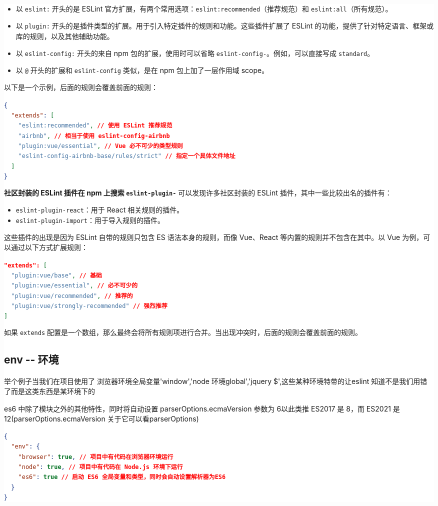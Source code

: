 * 以 `eslint:` 开头的是 ESLint 官方扩展，有两个常用选项：`eslint:recommended`（推荐规范）和 `eslint:all`（所有规范）。

* 以 `plugin:` 开头的是插件类型的扩展。用于引入特定插件的规则和功能。这些插件扩展了 ESLint 的功能，提供了针对特定语言、框架或库的规则，以及其他辅助功能。

* 以 `eslint-config:` 开头的来自 npm 包的扩展，使用时可以省略 `eslint-config-`。例如，可以直接写成 `standard`。

* 以 `@` 开头的扩展和 `eslint-config` 类似，是在 npm 包上加了一层作用域 scope。

以下是一个示例，后面的规则会覆盖前面的规则：

```json
{
  "extends": [
    "eslint:recommended", // 使用 ESLint 推荐规范
    "airbnb", // 相当于使用 eslint-config-airbnb
    "plugin:vue/essential", // Vue 必不可少的类型规则
    "eslint-config-airbnb-base/rules/strict" // 指定一个具体文件地址
  ]
}
```

**社区封装的 ESLint 插件在 npm 上搜索 `eslint-plugin-`** 可以发现许多社区封装的 ESLint 插件，其中一些比较出名的插件有：

- `eslint-plugin-react`：用于 React 相关规则的插件。
- `eslint-plugin-import`：用于导入规则的插件。

这些插件的出现是因为 ESLint 自带的规则只包含 ES 语法本身的规则，而像 Vue、React 等内置的规则并不包含在其中。以 Vue 为例，可以通过以下方式扩展规则：

```json
"extends": [
  "plugin:vue/base", // 基础
  "plugin:vue/essential", // 必不可少的
  "plugin:vue/recommended", // 推荐的
  "plugin:vue/strongly-recommended" // 强烈推荐
]
```


如果 `extends` 配置是一个数组，那么最终会将所有规则项进行合并。当出现冲突时，后面的规则会覆盖前面的规则。





## env -- 环境

举个例子当我们在项目使用了 浏览器环境全局变量'window','node 环境global','jquery $',这些某种环境特带的让eslint 知道不是我们用错了而是这类东西是某环境下的

es6 中除了模块之外的其他特性，同时将自动设置 parserOptions.ecmaVersion 参数为 6以此类推 ES2017 是 8，而 ES2021 是 12(parserOptions.ecmaVersion 关于它可以看parserOptions)
~~~json
{
  "env": {
    "browser": true, // 项目中有代码在浏览器环境运行
    "node": true, // 项目中有代码在 Node.js 环境下运行
    "es6": true // 启动 ES6 全局变量和类型，同时会自动设置解析器为ES6
  }
}
~~~
